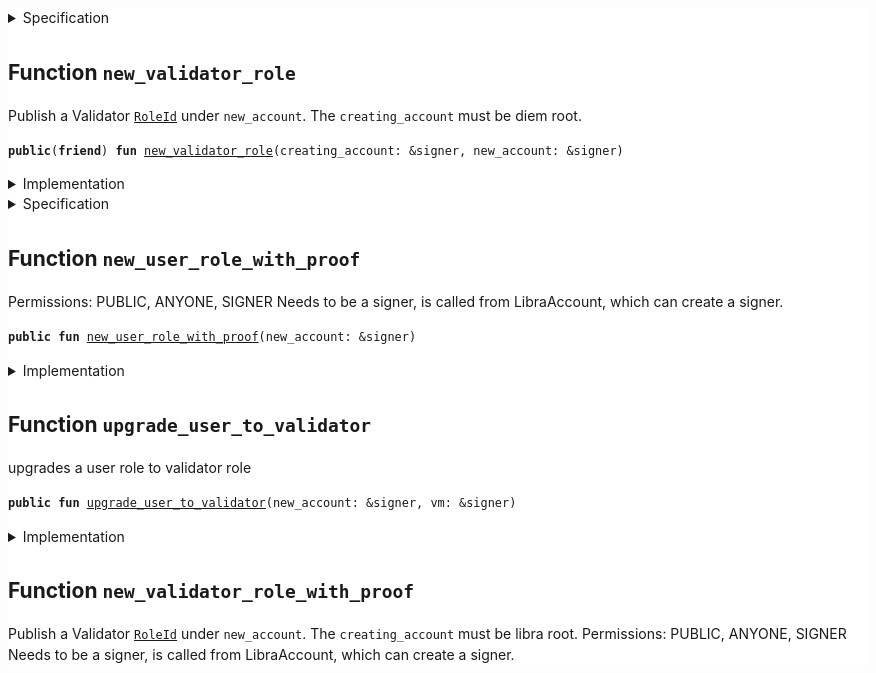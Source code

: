 <details><summary>Specification</summary></details>

<a name="0x1_Roles_new_validator_role"></a>

## Function `new_validator_role`

Publish a Validator <code><a href="Roles.md#0x1_Roles_RoleId">RoleId</a></code> under <code>new_account</code>.
The <code>creating_account</code> must be diem root.


<pre><code><b>public</b>(<b>friend</b>) <b>fun</b> <a href="Roles.md#0x1_Roles_new_validator_role">new_validator_role</a>(creating_account: &signer, new_account: &signer)
</code></pre>



<details><summary>Implementation</summary></details>

<details><summary>Specification</summary></details>

<a name="0x1_Roles_new_user_role_with_proof"></a>

## Function `new_user_role_with_proof`

Permissions: PUBLIC, ANYONE, SIGNER
Needs to be a signer, is called from LibraAccount, which can create a signer.


<pre><code><b>public</b> <b>fun</b> <a href="Roles.md#0x1_Roles_new_user_role_with_proof">new_user_role_with_proof</a>(new_account: &signer)
</code></pre>



<details><summary>Implementation</summary></details>

<a name="0x1_Roles_upgrade_user_to_validator"></a>

## Function `upgrade_user_to_validator`

upgrades a user role to validator role


<pre><code><b>public</b> <b>fun</b> <a href="Roles.md#0x1_Roles_upgrade_user_to_validator">upgrade_user_to_validator</a>(new_account: &signer, vm: &signer)
</code></pre>



<details><summary>Implementation</summary></details>

<a name="0x1_Roles_new_validator_role_with_proof"></a>

## Function `new_validator_role_with_proof`

Publish a Validator <code><a href="Roles.md#0x1_Roles_RoleId">RoleId</a></code> under <code>new_account</code>.
The <code>creating_account</code> must be libra root.
Permissions: PUBLIC, ANYONE, SIGNER
Needs to be a signer, is called from LibraAccount, which can create a signer.
